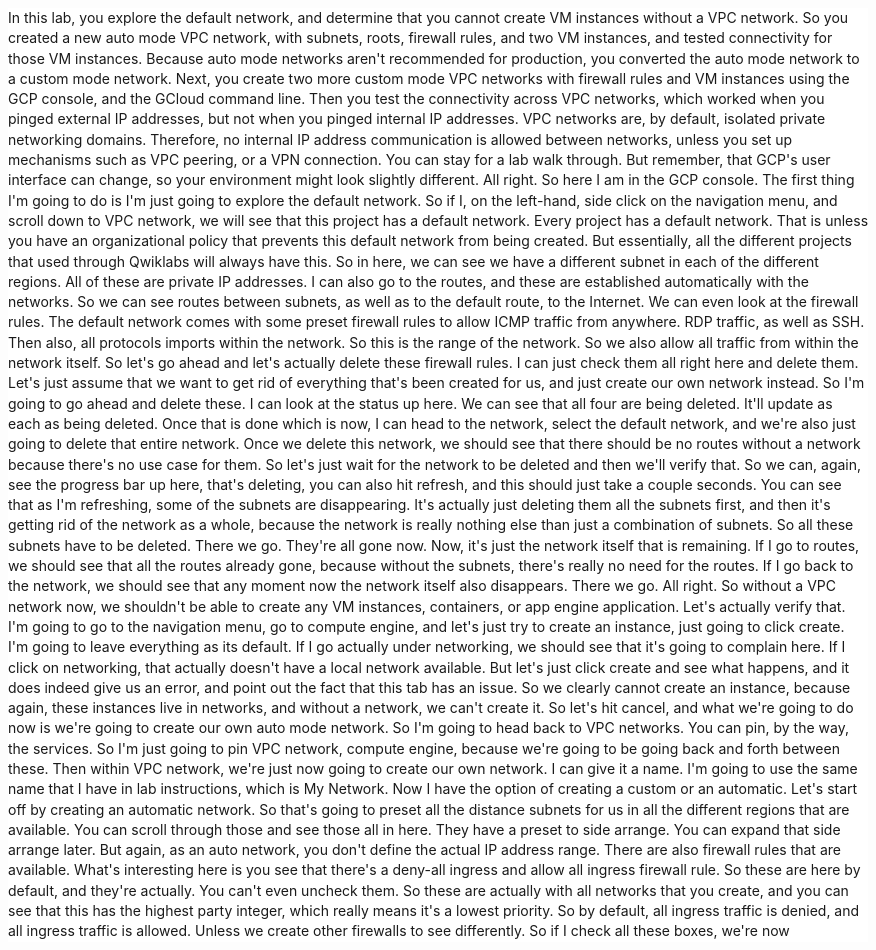 In this lab, you explore the default network, and determine that you cannot create VM instances without a VPC network. So you created a new auto mode VPC network, with subnets, roots, firewall rules, and two VM instances, and tested connectivity for those VM instances. Because auto mode networks aren't recommended for production, you converted the auto mode network to a custom mode network. Next, you create two more custom mode VPC networks with firewall rules and VM instances using the GCP console, and the GCloud command line. Then you test the connectivity across VPC networks, which worked when you pinged external IP addresses, but not when you pinged internal IP addresses. VPC networks are, by default, isolated private networking domains. Therefore, no internal IP address communication is allowed between networks, unless you set up mechanisms such as VPC peering, or a VPN connection. You can stay for a lab walk through. But remember, that GCP's user interface can change, so your environment might look slightly different. All right. So here I am in the GCP console. The first thing I'm going to do is I'm just going to explore the default network. So if I, on the left-hand, side click on the navigation menu, and scroll down to VPC network, we will see that this project has a default network. Every project has a default network. That is unless you have an organizational policy that prevents this default network from being created. But essentially, all the different projects that used through Qwiklabs will always have this. So in here, we can see we have a different subnet in each of the different regions. All of these are private IP addresses. I can also go to the routes, and these are established automatically with the networks. So we can see routes between subnets, as well as to the default route, to the Internet. We can even look at the firewall rules. The default network comes with some preset firewall rules to allow ICMP traffic from anywhere. RDP traffic, as well as SSH. Then also, all protocols imports within the network. So this is the range of the network. So we also allow all traffic from within the network itself. So let's go ahead and let's actually delete these firewall rules. I can just check them all right here and delete them. Let's just assume that we want to get rid of everything that's been created for us, and just create our own network instead. So I'm going to go ahead and delete these. I can look at the status up here. We can see that all four are being deleted. It'll update as each as being deleted. Once that is done which is now, I can head to the network, select the default network, and we're also just going to delete that entire network. Once we delete this network, we should see that there should be no routes without a network because there's no use case for them. So let's just wait for the network to be deleted and then we'll verify that. So we can, again, see the progress bar up here, that's deleting, you can also hit refresh, and this should just take a couple seconds. You can see that as I'm refreshing, some of the subnets are disappearing. It's actually just deleting them all the subnets first, and then it's getting rid of the network as a whole, because the network is really nothing else than just a combination of subnets. So all these subnets have to be deleted. There we go. They're all gone now. Now, it's just the network itself that is remaining. If I go to routes, we should see that all the routes already gone, because without the subnets, there's really no need for the routes. If I go back to the network, we should see that any moment now the network itself also disappears. There we go. All right. So without a VPC network now, we shouldn't be able to create any VM instances, containers, or app engine application. Let's actually verify that. I'm going to go to the navigation menu, go to compute engine, and let's just try to create an instance, just going to click create. I'm going to leave everything as its default. If I go actually under networking, we should see that it's going to complain here. If I click on networking, that actually doesn't have a local network available. But let's just click create and see what happens, and it does indeed give us an error, and point out the fact that this tab has an issue. So we clearly cannot create an instance, because again, these instances live in networks, and without a network, we can't create it. So let's hit cancel, and what we're going to do now is we're going to create our own auto mode network. So I'm going to head back to VPC networks. You can pin, by the way, the services. So I'm just going to pin VPC network, compute engine, because we're going to be going back and forth between these. Then within VPC network, we're just now going to create our own network. I can give it a name. I'm going to use the same name that I have in lab instructions, which is My Network. Now I have the option of creating a custom or an automatic. Let's start off by creating an automatic network. So that's going to preset all the distance subnets for us in all the different regions that are available. You can scroll through those and see those all in here. They have a preset to side arrange. You can expand that side arrange later. But again, as an auto network, you don't define the actual IP address range. There are also firewall rules that are available. What's interesting here is you see that there's a deny-all ingress and allow all ingress firewall rule. So these are here by default, and they're actually. You can't even uncheck them. So these are actually with all networks that you create, and you can see that this has the highest party integer, which really means it's a lowest priority. So by default, all ingress traffic is denied, and all ingress traffic is allowed. Unless we create other firewalls to see differently. So if I check all these boxes, we're now